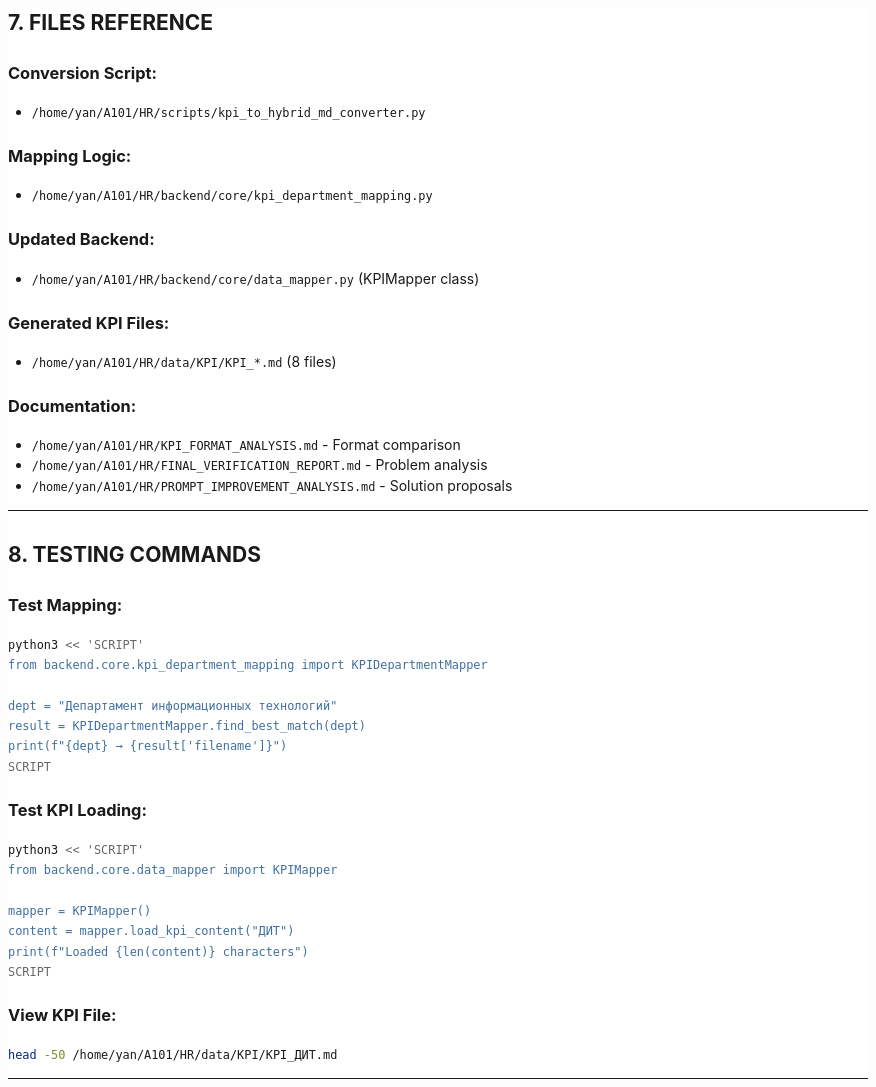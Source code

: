 ## 7. FILES REFERENCE

### Conversion Script:
- `/home/yan/A101/HR/scripts/kpi_to_hybrid_md_converter.py`

### Mapping Logic:
- `/home/yan/A101/HR/backend/core/kpi_department_mapping.py`

### Updated Backend:
- `/home/yan/A101/HR/backend/core/data_mapper.py` (KPIMapper class)

### Generated KPI Files:
- `/home/yan/A101/HR/data/KPI/KPI_*.md` (8 files)

### Documentation:
- `/home/yan/A101/HR/KPI_FORMAT_ANALYSIS.md` - Format comparison
- `/home/yan/A101/HR/FINAL_VERIFICATION_REPORT.md` - Problem analysis
- `/home/yan/A101/HR/PROMPT_IMPROVEMENT_ANALYSIS.md` - Solution proposals

---

## 8. TESTING COMMANDS

### Test Mapping:
```bash
python3 << 'SCRIPT'
from backend.core.kpi_department_mapping import KPIDepartmentMapper

dept = "Департамент информационных технологий"
result = KPIDepartmentMapper.find_best_match(dept)
print(f"{dept} → {result['filename']}")
SCRIPT
```

### Test KPI Loading:
```bash
python3 << 'SCRIPT'
from backend.core.data_mapper import KPIMapper

mapper = KPIMapper()
content = mapper.load_kpi_content("ДИТ")
print(f"Loaded {len(content)} characters")
SCRIPT
```

### View KPI File:
```bash
head -50 /home/yan/A101/HR/data/KPI/KPI_ДИТ.md
```

---
